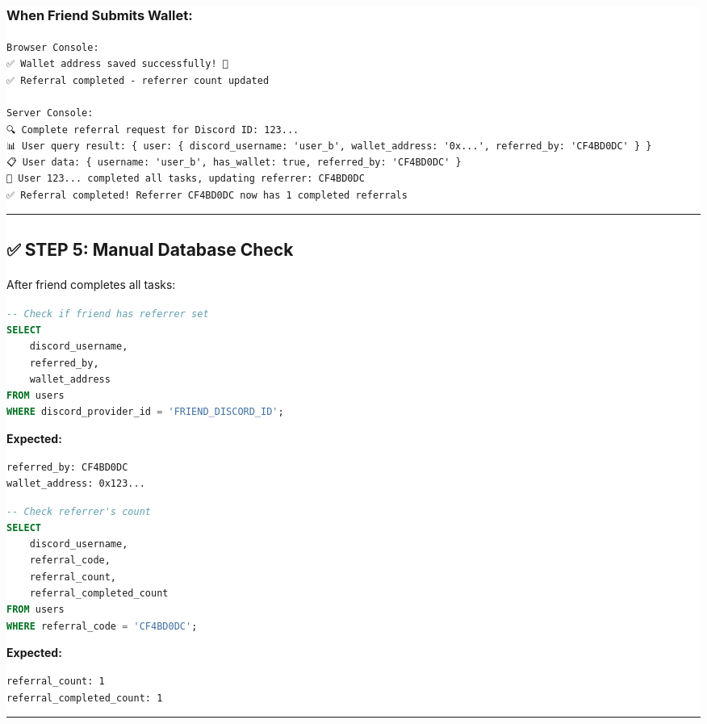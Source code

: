 ### **When Friend Submits Wallet:**
```
Browser Console:
✅ Wallet address saved successfully! 🎉
✅ Referral completed - referrer count updated

Server Console:
🔍 Complete referral request for Discord ID: 123...
📊 User query result: { user: { discord_username: 'user_b', wallet_address: '0x...', referred_by: 'CF4BD0DC' } }
📋 User data: { username: 'user_b', has_wallet: true, referred_by: 'CF4BD0DC' }
🎯 User 123... completed all tasks, updating referrer: CF4BD0DC
✅ Referral completed! Referrer CF4BD0DC now has 1 completed referrals
```

---

## ✅ STEP 5: Manual Database Check

After friend completes all tasks:

```sql
-- Check if friend has referrer set
SELECT 
    discord_username,
    referred_by,
    wallet_address
FROM users
WHERE discord_provider_id = 'FRIEND_DISCORD_ID';
```

**Expected:**
```
referred_by: CF4BD0DC
wallet_address: 0x123...
```

```sql
-- Check referrer's count
SELECT 
    discord_username,
    referral_code,
    referral_count,
    referral_completed_count
FROM users
WHERE referral_code = 'CF4BD0DC';
```

**Expected:**
```
referral_count: 1
referral_completed_count: 1
```

---
